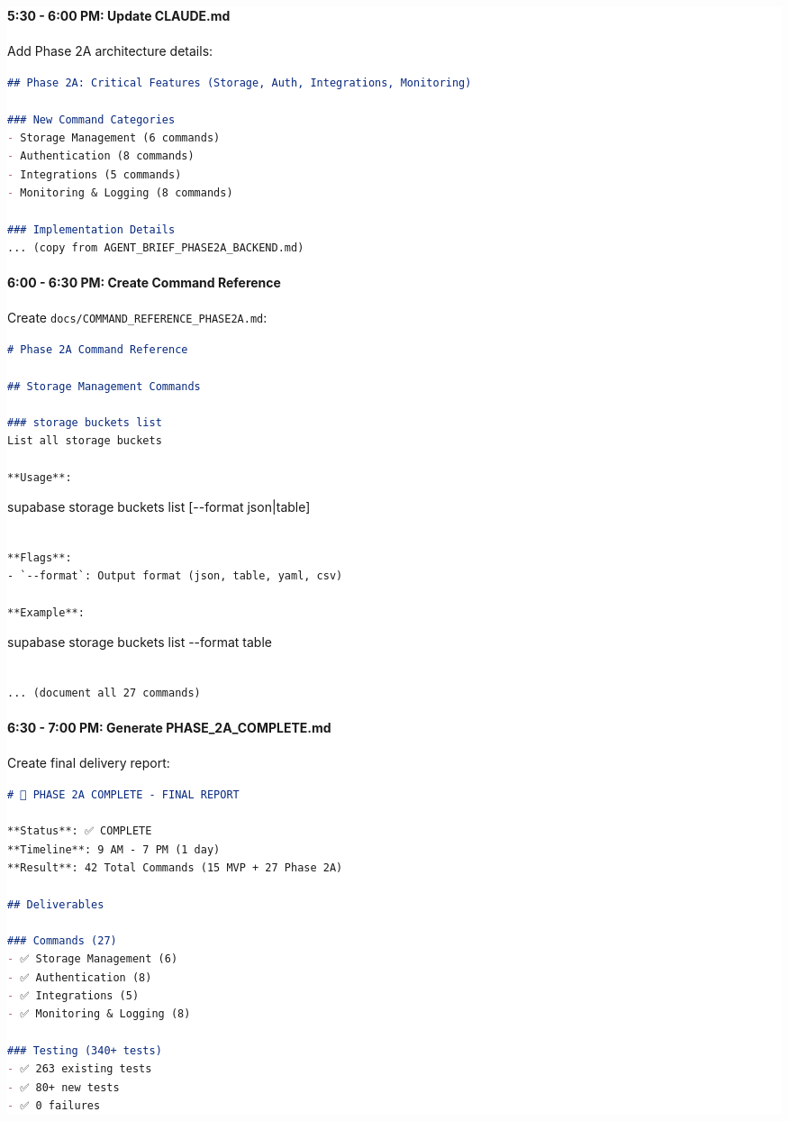 #### 5:30 - 6:00 PM: Update CLAUDE.md

Add Phase 2A architecture details:

```markdown
## Phase 2A: Critical Features (Storage, Auth, Integrations, Monitoring)

### New Command Categories
- Storage Management (6 commands)
- Authentication (8 commands)
- Integrations (5 commands)
- Monitoring & Logging (8 commands)

### Implementation Details
... (copy from AGENT_BRIEF_PHASE2A_BACKEND.md)
```

#### 6:00 - 6:30 PM: Create Command Reference

Create `docs/COMMAND_REFERENCE_PHASE2A.md`:

```markdown
# Phase 2A Command Reference

## Storage Management Commands

### storage buckets list
List all storage buckets

**Usage**:
```
supabase storage buckets list [--format json|table]
```

**Flags**:
- `--format`: Output format (json, table, yaml, csv)

**Example**:
```
supabase storage buckets list --format table
```

... (document all 27 commands)
```

#### 6:30 - 7:00 PM: Generate PHASE_2A_COMPLETE.md

Create final delivery report:

```markdown
# 🎉 PHASE 2A COMPLETE - FINAL REPORT

**Status**: ✅ COMPLETE
**Timeline**: 9 AM - 7 PM (1 day)
**Result**: 42 Total Commands (15 MVP + 27 Phase 2A)

## Deliverables

### Commands (27)
- ✅ Storage Management (6)
- ✅ Authentication (8)
- ✅ Integrations (5)
- ✅ Monitoring & Logging (8)

### Testing (340+ tests)
- ✅ 263 existing tests
- ✅ 80+ new tests
- ✅ 0 failures
```